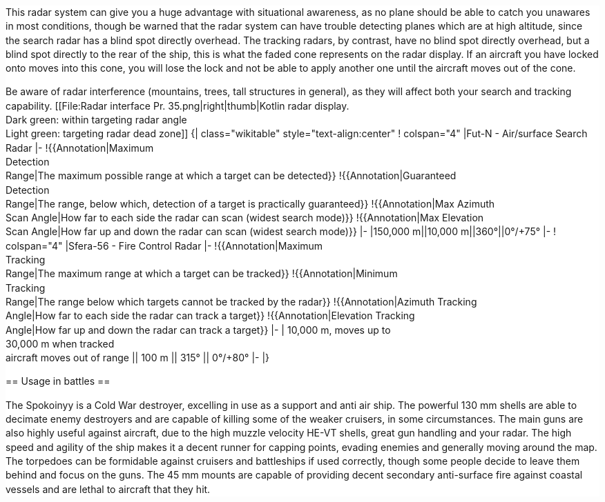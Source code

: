 This radar system can give you a huge advantage with situational awareness, as no plane should be able to catch you unawares in most conditions, though be warned that the radar system can have trouble detecting planes which are at high altitude, since the search radar has a blind spot directly overhead. The tracking radars, by contrast, have no blind spot directly overhead, but a blind spot directly to the rear of the ship, this is what the faded cone represents on the radar display. If an aircraft you have locked onto moves into this cone, you will lose the lock and not be able to apply another one until the aircraft moves out of the cone.

Be aware of radar interference (mountains, trees, tall structures in general), as they will affect both your search and tracking capability.
[[File:Radar interface Pr. 35.png|right|thumb|Kotlin radar display. <br> Dark green: within targeting radar angle <br> Light green: targeting radar dead zone]]
{| class="wikitable" style="text-align:center"
! colspan="4" |Fut-N - Air/surface Search Radar
|-
!{{Annotation|Maximum<br/>Detection<br/>Range|The maximum possible range at which a target can be detected}}
!{{Annotation|Guaranteed<br/>Detection<br/>Range|The range, below which, detection of a target is practically guaranteed}}
!{{Annotation|Max Azimuth<br/>Scan Angle|How far to each side the radar can scan (widest search mode)}}
!{{Annotation|Max Elevation<br/>Scan Angle|How far up and down the radar can scan (widest search mode)}}
|-
|150,000 m||10,000 m||360°||0°/+75°
|-
! colspan="4" |Sfera-56 - Fire Control Radar
|-
!{{Annotation|Maximum<br>Tracking<br>Range|The maximum range at which a target can be tracked}}
!{{Annotation|Minimum<br>Tracking<br>Range|The range below which targets cannot be tracked by the radar}}
!{{Annotation|Azimuth Tracking<br>Angle|How far to each side the radar can track a target}}
!{{Annotation|Elevation Tracking<br>Angle|How far up and down the radar can track a target}}
|-
| 10,000 m, moves up to <br> 30,000 m when tracked <br> aircraft moves out of range || 100 m || 315° || 0°/+80°
|-
|}

== Usage in battles ==

The Spokoinyy is a Cold War destroyer, excelling in use as a support and anti air ship. The powerful 130 mm shells are able to decimate enemy destroyers and are capable of killing some of the weaker cruisers, in some circumstances. The main guns are also highly useful against aircraft, due to the high muzzle velocity HE-VT shells, great gun handling and your radar. The high speed and agility of the ship makes it a decent runner for capping points, evading enemies and generally moving around the map. The torpedoes can be formidable against cruisers and battleships if used correctly, though some people decide to leave them behind and focus on the guns. The 45 mm mounts are capable of providing decent secondary anti-surface fire against coastal vessels and are lethal to aircraft that they hit.
